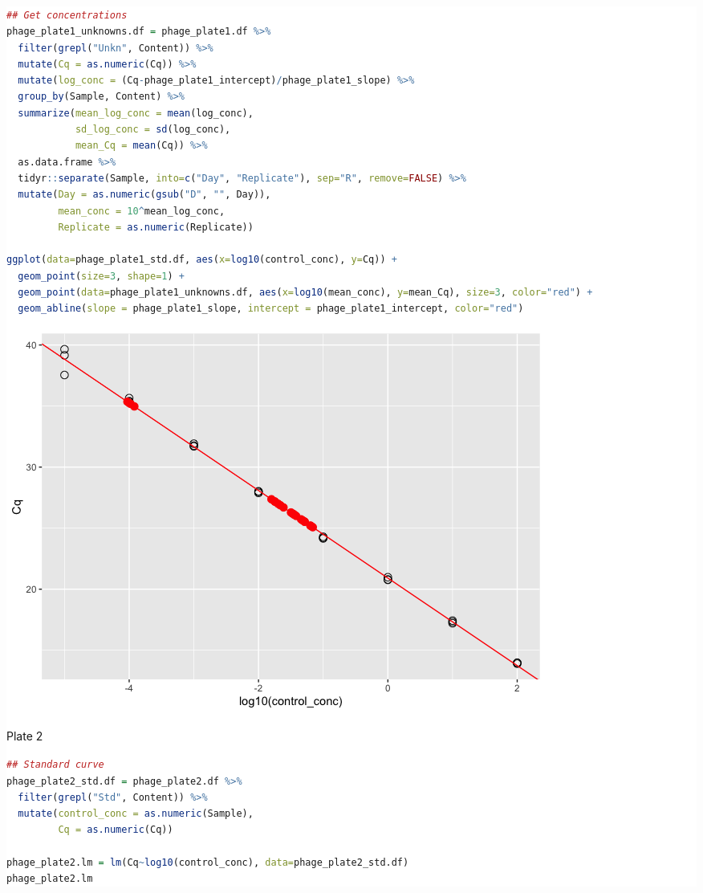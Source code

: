 ``` r
## Get concentrations
phage_plate1_unknowns.df = phage_plate1.df %>%
  filter(grepl("Unkn", Content)) %>%
  mutate(Cq = as.numeric(Cq)) %>%
  mutate(log_conc = (Cq-phage_plate1_intercept)/phage_plate1_slope) %>%
  group_by(Sample, Content) %>%
  summarize(mean_log_conc = mean(log_conc),
            sd_log_conc = sd(log_conc),
            mean_Cq = mean(Cq)) %>%
  as.data.frame %>%
  tidyr::separate(Sample, into=c("Day", "Replicate"), sep="R", remove=FALSE) %>%
  mutate(Day = as.numeric(gsub("D", "", Day)),
         mean_conc = 10^mean_log_conc,
         Replicate = as.numeric(Replicate))

ggplot(data=phage_plate1_std.df, aes(x=log10(control_conc), y=Cq)) +
  geom_point(size=3, shape=1) +
  geom_point(data=phage_plate1_unknowns.df, aes(x=log10(mean_conc), y=mean_Cq), size=3, color="red") +
  geom_abline(slope = phage_plate1_slope, intercept = phage_plate1_intercept, color="red")
```

![](Phage_abundance_dynamics_files/figure-markdown_github/unnamed-chunk-3-2.png)

Plate 2

``` r
## Standard curve
phage_plate2_std.df = phage_plate2.df %>%
  filter(grepl("Std", Content)) %>%
  mutate(control_conc = as.numeric(Sample),
         Cq = as.numeric(Cq))

phage_plate2.lm = lm(Cq~log10(control_conc), data=phage_plate2_std.df)
phage_plate2.lm
```

